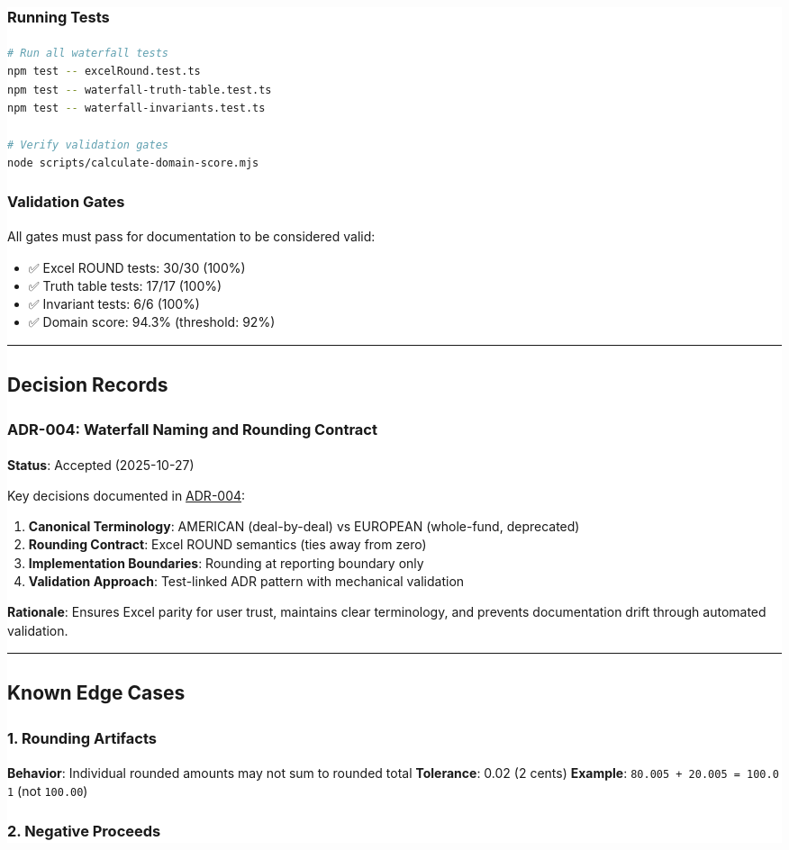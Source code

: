 ### Running Tests

```bash
# Run all waterfall tests
npm test -- excelRound.test.ts
npm test -- waterfall-truth-table.test.ts
npm test -- waterfall-invariants.test.ts

# Verify validation gates
node scripts/calculate-domain-score.mjs
```

### Validation Gates

All gates must pass for documentation to be considered valid:

- ✅ Excel ROUND tests: 30/30 (100%)
- ✅ Truth table tests: 17/17 (100%)
- ✅ Invariant tests: 6/6 (100%)
- ✅ Domain score: 94.3% (threshold: 92%)

---

## Decision Records

### ADR-004: Waterfall Naming and Rounding Contract

**Status**: Accepted (2025-10-27)

Key decisions documented in
[ADR-004](https://github.com/nikhillinit/Updog_restore/blob/7b35655/docs/adr/ADR-004-waterfall-names.md):

1. **Canonical Terminology**: AMERICAN (deal-by-deal) vs EUROPEAN (whole-fund,
   deprecated)
2. **Rounding Contract**: Excel ROUND semantics (ties away from zero)
3. **Implementation Boundaries**: Rounding at reporting boundary only
4. **Validation Approach**: Test-linked ADR pattern with mechanical validation

**Rationale**: Ensures Excel parity for user trust, maintains clear terminology,
and prevents documentation drift through automated validation.

---

## Known Edge Cases

### 1. Rounding Artifacts

**Behavior**: Individual rounded amounts may not sum to rounded total
**Tolerance**: 0.02 (2 cents) **Example**: `80.005 + 20.005 = 100.01` (not
`100.00`)

### 2. Negative Proceeds
